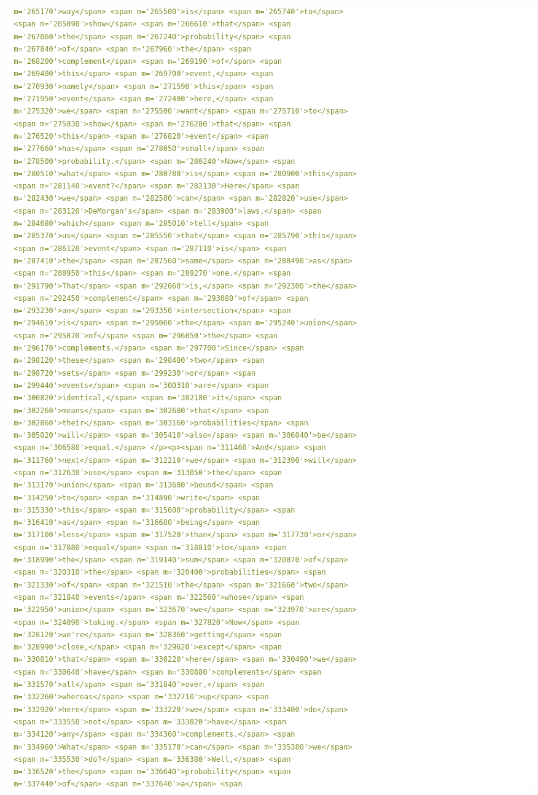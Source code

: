 ```yaml
  m='265170'>way</span> <span m='265500'>is</span> <span m='265740'>to</span>
  <span m='265890'>show</span> <span m='266610'>that</span> <span
  m='267060'>the</span> <span m='267240'>probability</span> <span
  m='267840'>of</span> <span m='267960'>the</span> <span
  m='268200'>complement</span> <span m='269190'>of</span> <span
  m='269400'>this</span> <span m='269700'>event,</span> <span
  m='270930'>namely</span> <span m='271590'>this</span> <span
  m='271950'>event</span> <span m='272400'>here,</span> <span
  m='275320'>we</span> <span m='275500'>want</span> <span m='275710'>to</span>
  <span m='275830'>show</span> <span m='276280'>that</span> <span
  m='276520'>this</span> <span m='276820'>event</span> <span
  m='277660'>has</span> <span m='278050'>small</span> <span
  m='278500'>probability.</span> <span m='280240'>Now</span> <span
  m='280510'>what</span> <span m='280780'>is</span> <span m='280900'>this</span>
  <span m='281140'>event?</span> <span m='282130'>Here</span> <span
  m='282430'>we</span> <span m='282580'>can</span> <span m='282820'>use</span>
  <span m='283120'>DeMorgan's</span> <span m='283900'>laws,</span> <span
  m='284680'>which</span> <span m='285010'>tell</span> <span
  m='285370'>us</span> <span m='285550'>that</span> <span m='285790'>this</span>
  <span m='286120'>event</span> <span m='287110'>is</span> <span
  m='287410'>the</span> <span m='287560'>same</span> <span m='288490'>as</span>
  <span m='288950'>this</span> <span m='289270'>one.</span> <span
  m='291790'>That</span> <span m='292060'>is,</span> <span m='292300'>the</span>
  <span m='292450'>complement</span> <span m='293080'>of</span> <span
  m='293230'>an</span> <span m='293350'>intersection</span> <span
  m='294610'>is</span> <span m='295060'>the</span> <span m='295240'>union</span>
  <span m='295870'>of</span> <span m='296050'>the</span> <span
  m='296170'>complements.</span> <span m='297700'>Since</span> <span
  m='298120'>these</span> <span m='298480'>two</span> <span
  m='298720'>sets</span> <span m='299230'>or</span> <span
  m='299440'>events</span> <span m='300310'>are</span> <span
  m='300820'>identical,</span> <span m='302180'>it</span> <span
  m='302260'>means</span> <span m='302680'>that</span> <span
  m='302860'>their</span> <span m='303160'>probabilities</span> <span
  m='305020'>will</span> <span m='305410'>also</span> <span m='306040'>be</span>
  <span m='306580'>equal.</span> </p><p><span m='311460'>And</span> <span
  m='311760'>next</span> <span m='312210'>we</span> <span m='312390'>will</span>
  <span m='312630'>use</span> <span m='313050'>the</span> <span
  m='313170'>union</span> <span m='313680'>bound</span> <span
  m='314250'>to</span> <span m='314890'>write</span> <span
  m='315330'>this</span> <span m='315600'>probability</span> <span
  m='316410'>as</span> <span m='316680'>being</span> <span
  m='317100'>less</span> <span m='317520'>than</span> <span m='317730'>or</span>
  <span m='317880'>equal</span> <span m='318810'>to</span> <span
  m='318990'>the</span> <span m='319140'>sum</span> <span m='320070'>of</span>
  <span m='320310'>the</span> <span m='320400'>probabilities</span> <span
  m='321330'>of</span> <span m='321510'>the</span> <span m='321660'>two</span>
  <span m='321840'>events</span> <span m='322560'>whose</span> <span
  m='322950'>union</span> <span m='323670'>we</span> <span m='323970'>are</span>
  <span m='324090'>taking.</span> <span m='327820'>Now</span> <span
  m='328120'>we're</span> <span m='328360'>getting</span> <span
  m='328990'>close,</span> <span m='329620'>except</span> <span
  m='330010'>that</span> <span m='330220'>here</span> <span m='330490'>we</span>
  <span m='330640'>have</span> <span m='330880'>complements</span> <span
  m='331570'>all</span> <span m='331840'>over,</span> <span
  m='332260'>whereas</span> <span m='332710'>up</span> <span
  m='332920'>here</span> <span m='333220'>we</span> <span m='333400'>do</span>
  <span m='333550'>not</span> <span m='333820'>have</span> <span
  m='334120'>any</span> <span m='334360'>complements.</span> <span
  m='334960'>What</span> <span m='335170'>can</span> <span m='335380'>we</span>
  <span m='335530'>do?</span> <span m='336380'>Well,</span> <span
  m='336520'>the</span> <span m='336640'>probability</span> <span
  m='337440'>of</span> <span m='337640'>a</span> <span
```